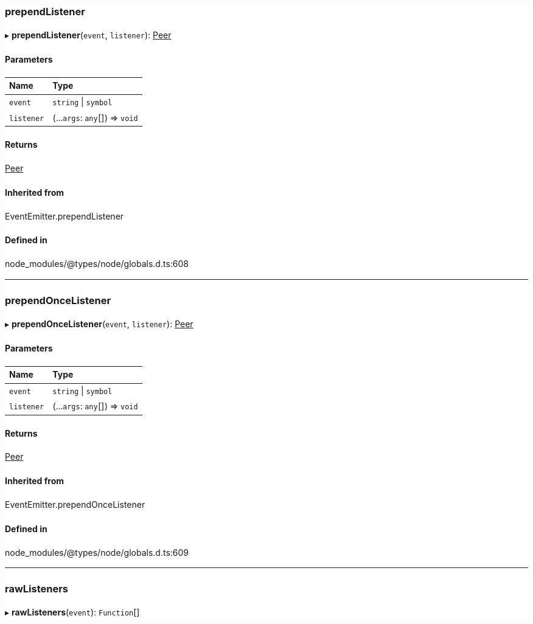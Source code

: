 
### prependListener

▸ **prependListener**(`event`, `listener`): [Peer](rlpx_peer.peer.md)

#### Parameters

| Name       | Type                           |
| :--------- | :----------------------------- |
| `event`    | `string` \| `symbol`           |
| `listener` | (...`args`: `any`[]) => `void` |

#### Returns

[Peer](rlpx_peer.peer.md)

#### Inherited from

EventEmitter.prependListener

#### Defined in

node_modules/@types/node/globals.d.ts:608

---

### prependOnceListener

▸ **prependOnceListener**(`event`, `listener`): [Peer](rlpx_peer.peer.md)

#### Parameters

| Name       | Type                           |
| :--------- | :----------------------------- |
| `event`    | `string` \| `symbol`           |
| `listener` | (...`args`: `any`[]) => `void` |

#### Returns

[Peer](rlpx_peer.peer.md)

#### Inherited from

EventEmitter.prependOnceListener

#### Defined in

node_modules/@types/node/globals.d.ts:609

---

### rawListeners

▸ **rawListeners**(`event`): `Function`[]
